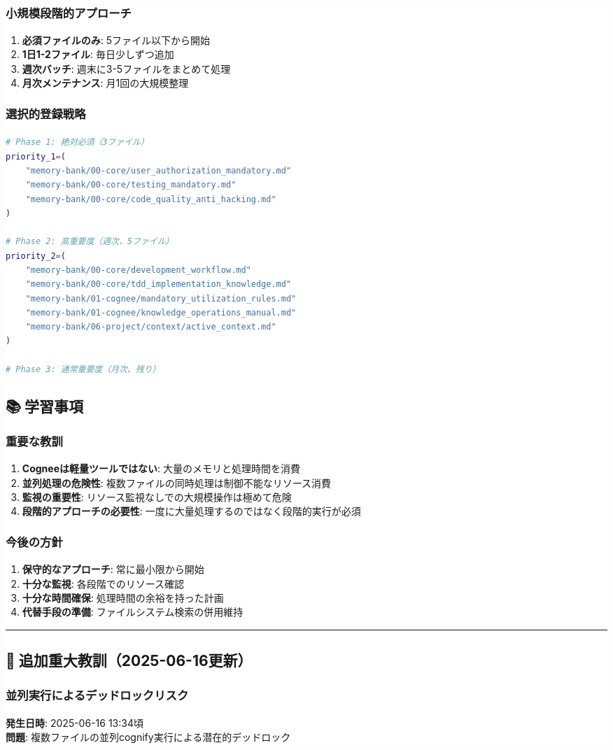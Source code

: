 ### 小規模段階的アプローチ
1. **必須ファイルのみ**: 5ファイル以下から開始
2. **1日1-2ファイル**: 毎日少しずつ追加
3. **週次バッチ**: 週末に3-5ファイルをまとめて処理
4. **月次メンテナンス**: 月1回の大規模整理

### 選択的登録戦略
```bash
# Phase 1: 絶対必須（3ファイル）
priority_1=(
    "memory-bank/00-core/user_authorization_mandatory.md"
    "memory-bank/00-core/testing_mandatory.md"
    "memory-bank/00-core/code_quality_anti_hacking.md"
)

# Phase 2: 高重要度（週次、5ファイル）
priority_2=(
    "memory-bank/00-core/development_workflow.md"
    "memory-bank/00-core/tdd_implementation_knowledge.md"
    "memory-bank/01-cognee/mandatory_utilization_rules.md"
    "memory-bank/01-cognee/knowledge_operations_manual.md"
    "memory-bank/06-project/context/active_context.md"
)

# Phase 3: 通常重要度（月次、残り）
```

## 📚 学習事項

### 重要な教訓
1. **Cogneeは軽量ツールではない**: 大量のメモリと処理時間を消費
2. **並列処理の危険性**: 複数ファイルの同時処理は制御不能なリソース消費
3. **監視の重要性**: リソース監視なしでの大規模操作は極めて危険
4. **段階的アプローチの必要性**: 一度に大量処理するのではなく段階的実行が必須

### 今後の方針
1. **保守的なアプローチ**: 常に最小限から開始
2. **十分な監視**: 各段階でのリソース確認
3. **十分な時間確保**: 処理時間の余裕を持った計画
4. **代替手段の準備**: ファイルシステム検索の併用維持

---

## 🚨 追加重大教訓（2025-06-16更新）

### 並列実行によるデッドロックリスク
**発生日時**: 2025-06-16 13:34頃  
**問題**: 複数ファイルの並列cognify実行による潜在的デッドロック
